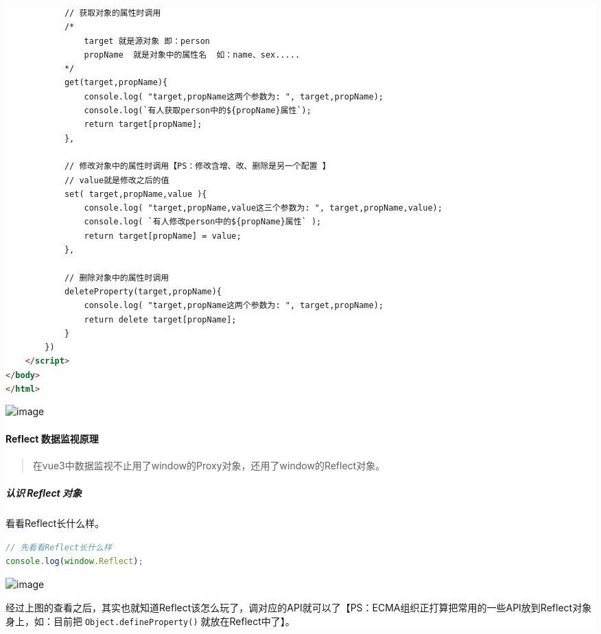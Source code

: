 ```html
            // 获取对象的属性时调用
            /* 
                target 就是源对象 即：person
                propName  就是对象中的属性名  如：name、sex.....
            */
            get(target,propName){
                console.log( "target,propName这两个参数为: ", target,propName);
                console.log(`有人获取person中的${propName}属性`);
                return target[propName];
            },

            // 修改对象中的属性时调用【PS：修改含增、改、删除是另一个配置 】
            // value就是修改之后的值
            set( target,propName,value ){
                console.log( "target,propName,value这三个参数为: ", target,propName,value);
                console.log( `有人修改person中的${propName}属性` );
                return target[propName] = value;
            },

            // 删除对象中的属性时调用
            deleteProperty(target,propName){
                console.log( "target,propName这两个参数为: ", target,propName);
                return delete target[propName];
            }
        })
    </script>
</body>
</html>
```

![image](https://img2023.cnblogs.com/blog/2421736/202406/2421736-20240624140024857-772263597.png)





#### Reflect 数据监视原理

> 在vue3中数据监视不止用了window的Proxy对象，还用了window的Reflect对象。



##### 认识 Reflect 对象

看看Reflect长什么样。

```javascript
// 先看看Reflect长什么样
console.log(window.Reflect);
```

![image](https://img2023.cnblogs.com/blog/2421736/202406/2421736-20240624140026404-2080206543.png)



经过上图的查看之后，其实也就知道Reflect该怎么玩了，调对应的API就可以了【PS：ECMA组织正打算把常用的一些API放到Reflect对象身上，如：目前把 `Object.defineProperty()` 就放在Reflect中了】。
